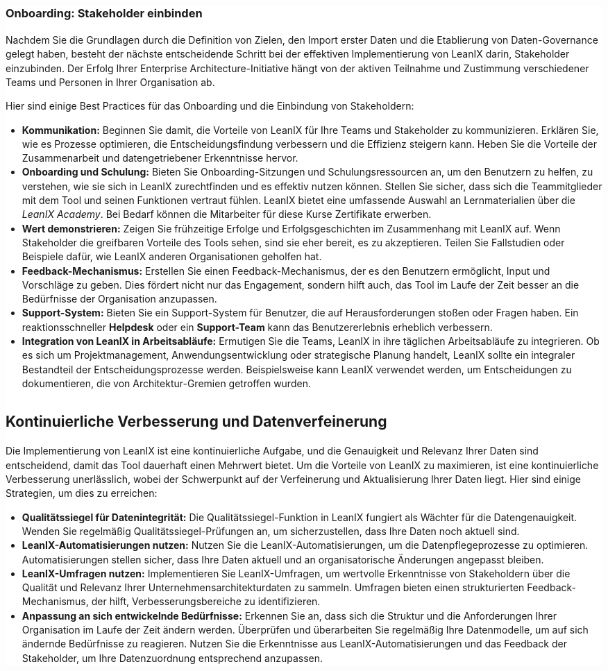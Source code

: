 ### Onboarding: Stakeholder einbinden

Nachdem Sie die Grundlagen durch die Definition von Zielen, den Import erster Daten und die Etablierung von Daten-Governance gelegt haben, besteht der nächste entscheidende Schritt bei der effektiven Implementierung von LeanIX darin, Stakeholder einzubinden. Der Erfolg Ihrer Enterprise Architecture-Initiative hängt von der aktiven Teilnahme und Zustimmung verschiedener Teams und Personen in Ihrer Organisation ab.

Hier sind einige Best Practices für das Onboarding und die Einbindung von Stakeholdern:

- **Kommunikation:** Beginnen Sie damit, die Vorteile von LeanIX für Ihre Teams und Stakeholder zu kommunizieren. Erklären Sie, wie es Prozesse optimieren, die Entscheidungsfindung verbessern und die Effizienz steigern kann. Heben Sie die Vorteile der Zusammenarbeit und datengetriebener Erkenntnisse hervor.
- **Onboarding und Schulung:** Bieten Sie Onboarding-Sitzungen und Schulungsressourcen an, um den Benutzern zu helfen, zu verstehen, wie sie sich in LeanIX zurechtfinden und es effektiv nutzen können. Stellen Sie sicher, dass sich die Teammitglieder mit dem Tool und seinen Funktionen vertraut fühlen. LeanIX bietet eine umfassende Auswahl an Lernmaterialien über die *LeanIX Academy*. Bei Bedarf können die Mitarbeiter für diese Kurse Zertifikate erwerben.
- **Wert demonstrieren:** Zeigen Sie frühzeitige Erfolge und Erfolgsgeschichten im Zusammenhang mit LeanIX auf. Wenn Stakeholder die greifbaren Vorteile des Tools sehen, sind sie eher bereit, es zu akzeptieren. Teilen Sie Fallstudien oder Beispiele dafür, wie LeanIX anderen Organisationen geholfen hat.
- **Feedback-Mechanismus:** Erstellen Sie einen Feedback-Mechanismus, der es den Benutzern ermöglicht, Input und Vorschläge zu geben. Dies fördert nicht nur das Engagement, sondern hilft auch, das Tool im Laufe der Zeit besser an die Bedürfnisse der Organisation anzupassen.
- **Support-System:** Bieten Sie ein Support-System für Benutzer, die auf Herausforderungen stoßen oder Fragen haben. Ein reaktionsschneller **Helpdesk** oder ein **Support-Team** kann das Benutzererlebnis erheblich verbessern.
- **Integration von LeanIX in Arbeitsabläufe:** Ermutigen Sie die Teams, LeanIX in ihre täglichen Arbeitsabläufe zu integrieren. Ob es sich um Projektmanagement, Anwendungsentwicklung oder strategische Planung handelt, LeanIX sollte ein integraler Bestandteil der Entscheidungsprozesse werden. Beispielsweise kann LeanIX verwendet werden, um Entscheidungen zu dokumentieren, die von Architektur-Gremien getroffen wurden.

## **Kontinuierliche Verbesserung und Datenverfeinerung**

Die Implementierung von LeanIX ist eine kontinuierliche Aufgabe, und die Genauigkeit und Relevanz Ihrer Daten sind entscheidend, damit das Tool dauerhaft einen Mehrwert bietet. Um die Vorteile von LeanIX zu maximieren, ist eine kontinuierliche Verbesserung unerlässlich, wobei der Schwerpunkt auf der Verfeinerung und Aktualisierung Ihrer Daten liegt. Hier sind einige Strategien, um dies zu erreichen:

- **Qualitätssiegel für Datenintegrität:** Die Qualitätssiegel-Funktion in LeanIX fungiert als Wächter für die Datengenauigkeit. Wenden Sie regelmäßig Qualitätssiegel-Prüfungen an, um sicherzustellen, dass Ihre Daten noch aktuell sind.
- **LeanIX-Automatisierungen nutzen:** Nutzen Sie die LeanIX-Automatisierungen, um die Datenpflegeprozesse zu optimieren. Automatisierungen stellen sicher, dass Ihre Daten aktuell und an organisatorische Änderungen angepasst bleiben.
- **LeanIX-Umfragen nutzen:** Implementieren Sie LeanIX-Umfragen, um wertvolle Erkenntnisse von Stakeholdern über die Qualität und Relevanz Ihrer Unternehmensarchitekturdaten zu sammeln. Umfragen bieten einen strukturierten Feedback-Mechanismus, der hilft, Verbesserungsbereiche zu identifizieren.
- **Anpassung an sich entwickelnde Bedürfnisse:** Erkennen Sie an, dass sich die Struktur und die Anforderungen Ihrer Organisation im Laufe der Zeit ändern werden. Überprüfen und überarbeiten Sie regelmäßig Ihre Datenmodelle, um auf sich ändernde Bedürfnisse zu reagieren. Nutzen Sie die Erkenntnisse aus LeanIX-Automatisierungen und das Feedback der Stakeholder, um Ihre Datenzuordnung entsprechend anzupassen.
